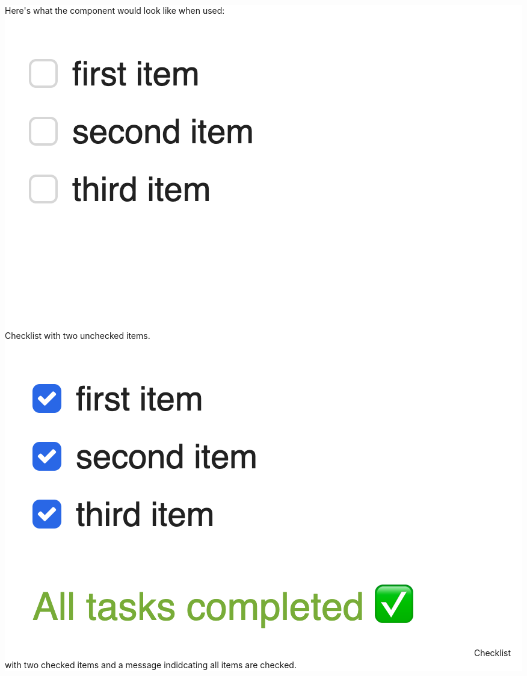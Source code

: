 Here's what the component would look like when used:

![Checklist with two unchecked items.](./images/image-1.png)
<span class="caption">Checklist with two unchecked items.</span>

![Checklist with two checked items and a message indidcating all items are checked.](./images/image-2.png)
<span class="caption">Checklist with two checked items and a message indidcating all items are checked.</span>
